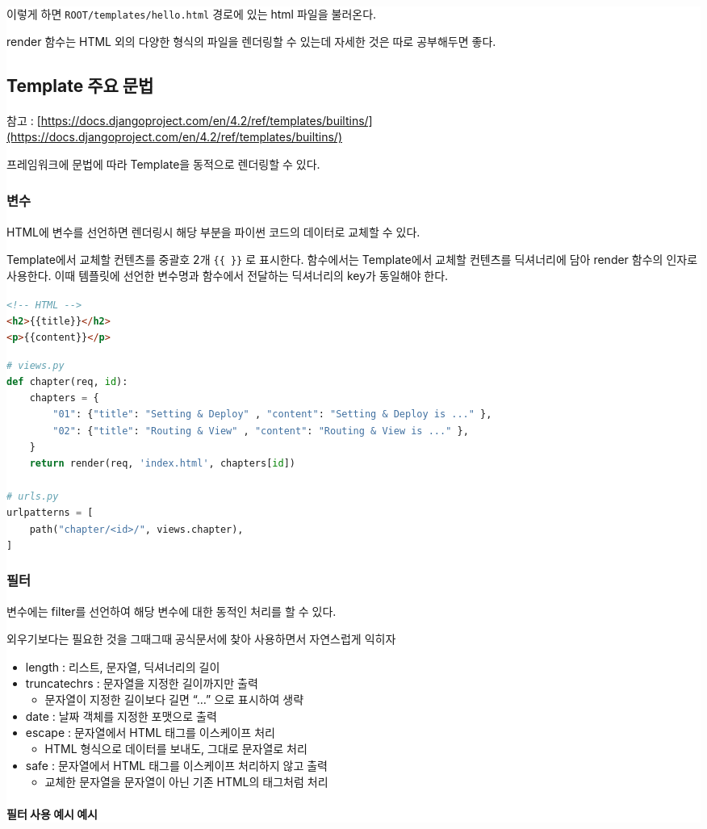이렇게 하면 `ROOT/templates/hello.html` 경로에 있는 html 파일을 불러온다.

render 함수는 HTML 외의 다양한 형식의 파일을 렌더링할 수 있는데 자세한 것은 따로 공부해두면 좋다.

## Template 주요 문법

참고 : [https://docs.djangoproject.com/en/4.2/ref/templates/builtins/](https://docs.djangoproject.com/en/4.2/ref/templates/builtins/)

프레임워크에 문법에 따라 Template을 동적으로 렌더링할 수 있다.

### 변수

HTML에 변수를 선언하면 렌더링시 해당 부분을 파이썬 코드의 데이터로 교체할 수 있다.

Template에서 교체할 컨텐츠를 중괄호 2개 `{{ }}` 로 표시한다.
함수에서는 Template에서 교체할 컨텐츠를 딕셔너리에 담아 render 함수의 인자로 사용한다.
이때 템플릿에 선언한 변수명과 함수에서 전달하는 딕셔너리의 key가 동일해야 한다.

```html
<!-- HTML -->
<h2>{{title}}</h2>
<p>{{content}}</p>
```

```python
# views.py
def chapter(req, id):
    chapters = {
        "01": {"title": "Setting & Deploy" , "content": "Setting & Deploy is ..." },
        "02": {"title": "Routing & View" , "content": "Routing & View is ..." },
    }
    return render(req, 'index.html', chapters[id])

# urls.py
urlpatterns = [
    path("chapter/<id>/", views.chapter),
]
```

### 필터

변수에는 filter를 선언하여 해당 변수에 대한 동적인 처리를 할 수 있다.

외우기보다는 필요한 것을 그때그때 공식문서에 찾아 사용하면서 자연스럽게 익히자

- length : 리스트, 문자열, 딕셔너리의 길이
- truncatechrs : 문자열을 지정한 길이까지만 출력
    - 문자열이 지정한 길이보다 길면 “…” 으로 표시하여 생략
- date : 날짜 객체를 지정한 포맷으로 출력
- escape : 문자열에서 HTML 태그를 이스케이프 처리
    - HTML 형식으로 데이터를 보내도, 그대로 문자열로 처리
- safe : 문자열에서 HTML 태그를 이스케이프 처리하지 않고 출력
    - 교체한 문자열을 문자열이 아닌 기존 HTML의 태그처럼 처리
    
#### 필터 사용 예시 예시

